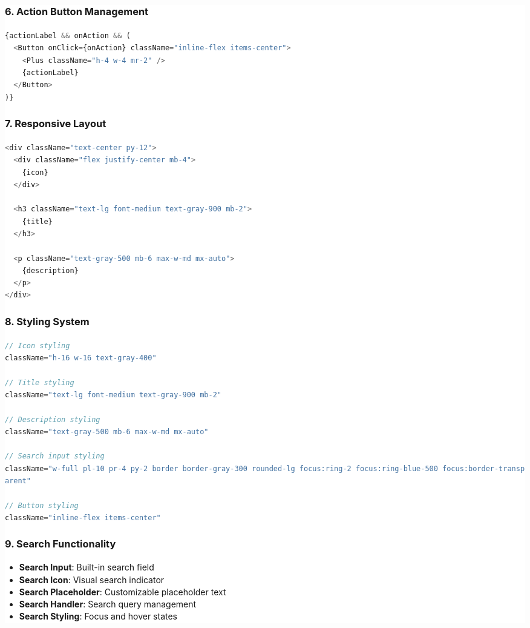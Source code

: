 ### 6. **Action Button Management**
```typescript
{actionLabel && onAction && (
  <Button onClick={onAction} className="inline-flex items-center">
    <Plus className="h-4 w-4 mr-2" />
    {actionLabel}
  </Button>
)}
```

### 7. **Responsive Layout**
```typescript
<div className="text-center py-12">
  <div className="flex justify-center mb-4">
    {icon}
  </div>
  
  <h3 className="text-lg font-medium text-gray-900 mb-2">
    {title}
  </h3>
  
  <p className="text-gray-500 mb-6 max-w-md mx-auto">
    {description}
  </p>
</div>
```

### 8. **Styling System**
```typescript
// Icon styling
className="h-16 w-16 text-gray-400"

// Title styling
className="text-lg font-medium text-gray-900 mb-2"

// Description styling
className="text-gray-500 mb-6 max-w-md mx-auto"

// Search input styling
className="w-full pl-10 pr-4 py-2 border border-gray-300 rounded-lg focus:ring-2 focus:ring-blue-500 focus:border-transparent"

// Button styling
className="inline-flex items-center"
```

### 9. **Search Functionality**
- **Search Input**: Built-in search field
- **Search Icon**: Visual search indicator
- **Search Placeholder**: Customizable placeholder text
- **Search Handler**: Search query management
- **Search Styling**: Focus and hover states
